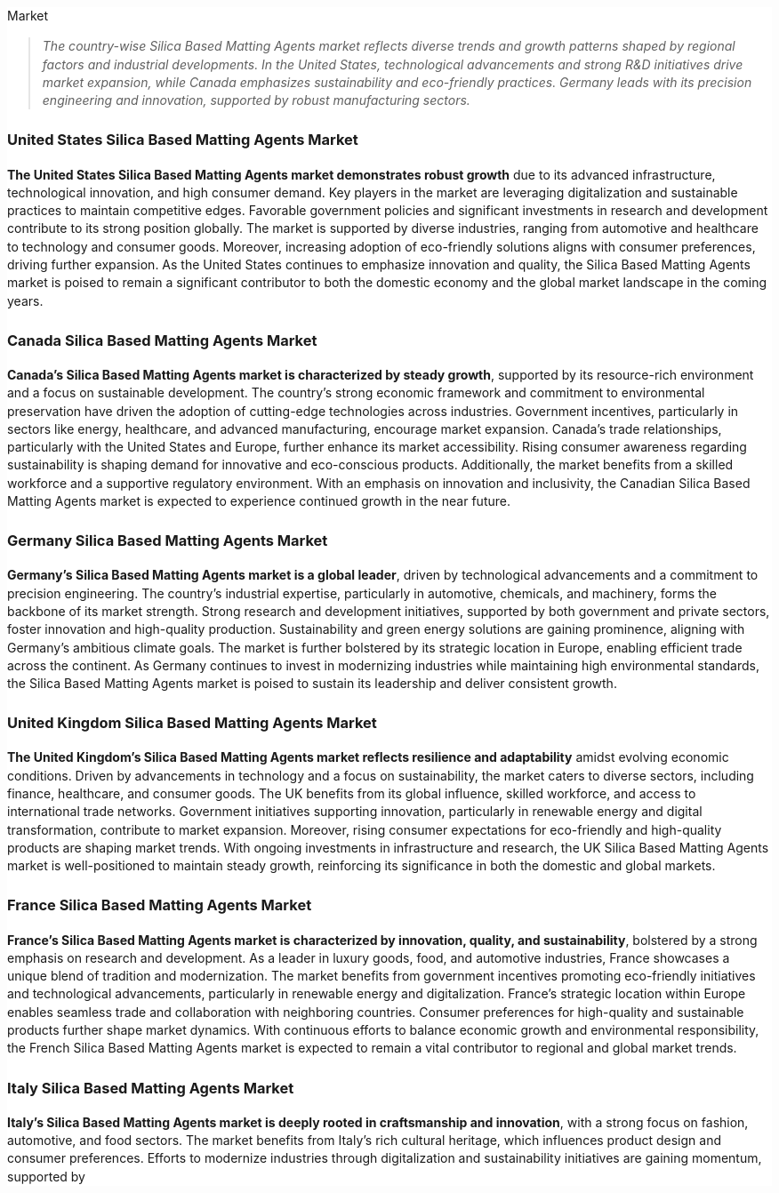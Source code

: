 Market<br /></span></h1><blockquote><p><em><span class="">The country-wise Silica Based Matting Agents market reflects diverse trends and growth patterns shaped by regional factors and industrial developments. In the United States, technological advancements and strong R&amp;D initiatives drive market expansion, while Canada emphasizes sustainability and eco-friendly practices. Germany leads with its precision engineering and innovation, supported by robust manufacturing sectors.</span></em></p></blockquote><h3><strong>United States Silica Based Matting Agents Market</strong></h3><p><strong>The United States Silica Based Matting Agents market demonstrates robust growth</strong> due to its advanced infrastructure, technological innovation, and high consumer demand. Key players in the market are leveraging digitalization and sustainable practices to maintain competitive edges. Favorable government policies and significant investments in research and development contribute to its strong position globally. The market is supported by diverse industries, ranging from automotive and healthcare to technology and consumer goods. Moreover, increasing adoption of eco-friendly solutions aligns with consumer preferences, driving further expansion. As the United States continues to emphasize innovation and quality, the Silica Based Matting Agents market is poised to remain a significant contributor to both the domestic economy and the global market landscape in the coming years.</p><h3><strong>Canada Silica Based Matting Agents Market</strong></h3><p><strong>Canada&rsquo;s Silica Based Matting Agents market is characterized by steady growth</strong>, supported by its resource-rich environment and a focus on sustainable development. The country&rsquo;s strong economic framework and commitment to environmental preservation have driven the adoption of cutting-edge technologies across industries. Government incentives, particularly in sectors like energy, healthcare, and advanced manufacturing, encourage market expansion. Canada&rsquo;s trade relationships, particularly with the United States and Europe, further enhance its market accessibility. Rising consumer awareness regarding sustainability is shaping demand for innovative and eco-conscious products. Additionally, the market benefits from a skilled workforce and a supportive regulatory environment. With an emphasis on innovation and inclusivity, the Canadian Silica Based Matting Agents market is expected to experience continued growth in the near future.</p><h3><strong>Germany Silica Based Matting Agents Market</strong></h3><p><strong>Germany&rsquo;s Silica Based Matting Agents market is a global leader</strong>, driven by technological advancements and a commitment to precision engineering. The country&rsquo;s industrial expertise, particularly in automotive, chemicals, and machinery, forms the backbone of its market strength. Strong research and development initiatives, supported by both government and private sectors, foster innovation and high-quality production. Sustainability and green energy solutions are gaining prominence, aligning with Germany&rsquo;s ambitious climate goals. The market is further bolstered by its strategic location in Europe, enabling efficient trade across the continent. As Germany continues to invest in modernizing industries while maintaining high environmental standards, the Silica Based Matting Agents market is poised to sustain its leadership and deliver consistent growth.</p><h3><strong>United Kingdom Silica Based Matting Agents Market</strong></h3><p><strong>The United Kingdom&rsquo;s Silica Based Matting Agents market reflects resilience and adaptability</strong> amidst evolving economic conditions. Driven by advancements in technology and a focus on sustainability, the market caters to diverse sectors, including finance, healthcare, and consumer goods. The UK benefits from its global influence, skilled workforce, and access to international trade networks. Government initiatives supporting innovation, particularly in renewable energy and digital transformation, contribute to market expansion. Moreover, rising consumer expectations for eco-friendly and high-quality products are shaping market trends. With ongoing investments in infrastructure and research, the UK Silica Based Matting Agents market is well-positioned to maintain steady growth, reinforcing its significance in both the domestic and global markets.</p><h3><strong>France Silica Based Matting Agents Market</strong></h3><p><strong>France&rsquo;s Silica Based Matting Agents market is characterized by innovation, quality, and sustainability</strong>, bolstered by a strong emphasis on research and development. As a leader in luxury goods, food, and automotive industries, France showcases a unique blend of tradition and modernization. The market benefits from government incentives promoting eco-friendly initiatives and technological advancements, particularly in renewable energy and digitalization. France&rsquo;s strategic location within Europe enables seamless trade and collaboration with neighboring countries. Consumer preferences for high-quality and sustainable products further shape market dynamics. With continuous efforts to balance economic growth and environmental responsibility, the French Silica Based Matting Agents market is expected to remain a vital contributor to regional and global market trends.</p><h3><strong>Italy Silica Based Matting Agents Market</strong></h3><p><strong>Italy&rsquo;s Silica Based Matting Agents market is deeply rooted in craftsmanship and innovation</strong>, with a strong focus on fashion, automotive, and food sectors. The market benefits from Italy&rsquo;s rich cultural heritage, which influences product design and consumer preferences. Efforts to modernize industries through digitalization and sustainability initiatives are gaining momentum, supported by